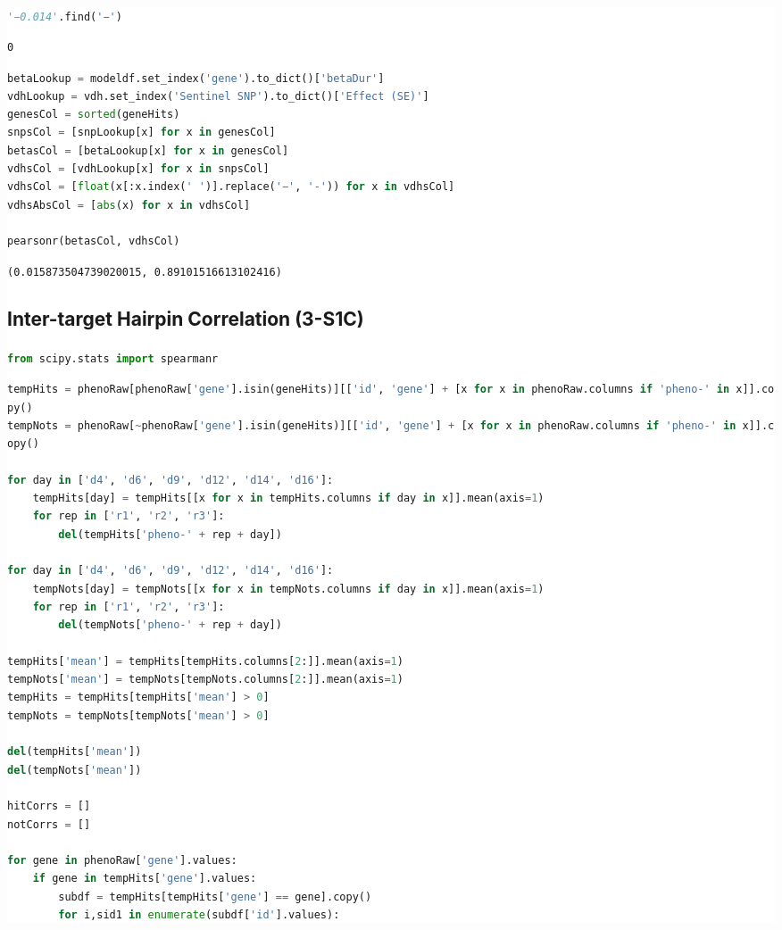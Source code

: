 


```python
'−0.014'.find('−')
```




    0




```python
betaLookup = modeldf.set_index('gene').to_dict()['betaDur']
vdhLookup = vdh.set_index('Sentinel SNP').to_dict()['Effect (SE)']
genesCol = sorted(geneHits)
snpsCol = [snpLookup[x] for x in genesCol]
betasCol = [betaLookup[x] for x in genesCol]
vdhsCol = [vdhLookup[x] for x in snpsCol]
vdhsCol = [float(x[:x.index(' ')].replace('−', '-')) for x in vdhsCol]
vdhsAbsCol = [abs(x) for x in vdhsCol]

pearsonr(betasCol, vdhsCol)
```




    (0.015873504739020015, 0.89101516613102416)



## Inter-target Hairpin Correlation (3-S1C)


```python
from scipy.stats import spearmanr
```


```python
tempHits = phenoRaw[phenoRaw['gene'].isin(geneHits)][['id', 'gene'] + [x for x in phenoRaw.columns if 'pheno-' in x]].copy()
tempNots = phenoRaw[~phenoRaw['gene'].isin(geneHits)][['id', 'gene'] + [x for x in phenoRaw.columns if 'pheno-' in x]].copy()

for day in ['d4', 'd6', 'd9', 'd12', 'd14', 'd16']:
    tempHits[day] = tempHits[[x for x in tempHits.columns if day in x]].mean(axis=1)
    for rep in ['r1', 'r2', 'r3']:
        del(tempHits['pheno-' + rep + day])
        
for day in ['d4', 'd6', 'd9', 'd12', 'd14', 'd16']:
    tempNots[day] = tempNots[[x for x in tempNots.columns if day in x]].mean(axis=1)
    for rep in ['r1', 'r2', 'r3']:
        del(tempNots['pheno-' + rep + day])
        
tempHits['mean'] = tempHits[tempHits.columns[2:]].mean(axis=1)
tempNots['mean'] = tempNots[tempNots.columns[2:]].mean(axis=1)
tempHits = tempHits[tempHits['mean'] > 0]
tempNots = tempNots[tempNots['mean'] > 0]

del(tempHits['mean'])
del(tempNots['mean'])
        
hitCorrs = []
notCorrs = []

for gene in phenoRaw['gene'].values:
    if gene in tempHits['gene'].values:
        subdf = tempHits[tempHits['gene'] == gene].copy()
        for i,sid1 in enumerate(subdf['id'].values):
```